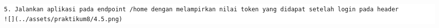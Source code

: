    5. Jalankan aplikasi pada endpoint /home dengan melampirkan nilai token yang didapat setelah login pada header
    ![](../assets/praktikum8/4.5.png)


    